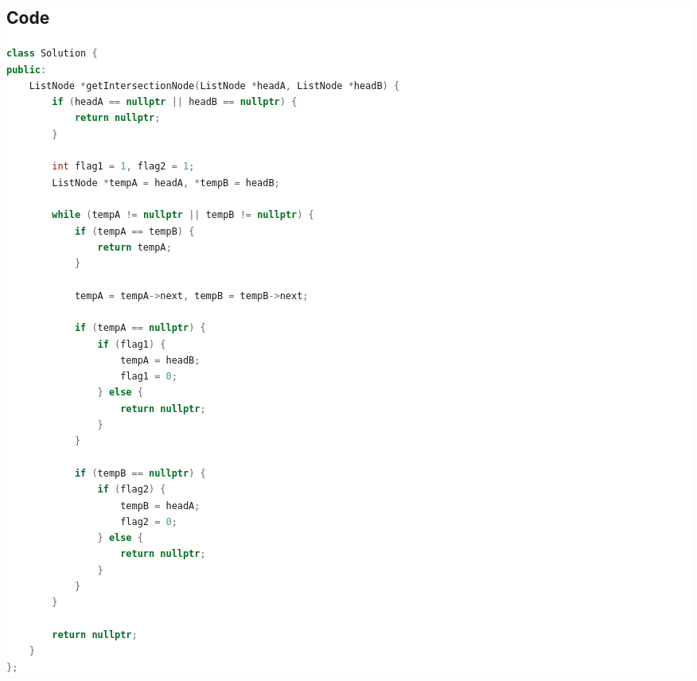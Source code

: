 ## Code
```cpp
class Solution {
public:
    ListNode *getIntersectionNode(ListNode *headA, ListNode *headB) {
        if (headA == nullptr || headB == nullptr) {
            return nullptr;
        }

        int flag1 = 1, flag2 = 1;
        ListNode *tempA = headA, *tempB = headB;
        
        while (tempA != nullptr || tempB != nullptr) {
            if (tempA == tempB) {
                return tempA;
            }

            tempA = tempA->next, tempB = tempB->next;

            if (tempA == nullptr) {
                if (flag1) {
                    tempA = headB;
                    flag1 = 0;
                } else {
                    return nullptr;
                }
            }

            if (tempB == nullptr) {
                if (flag2) {
                    tempB = headA;
                    flag2 = 0;
                } else {
                    return nullptr;
                }
            }
        }

        return nullptr;
    }
};
```

